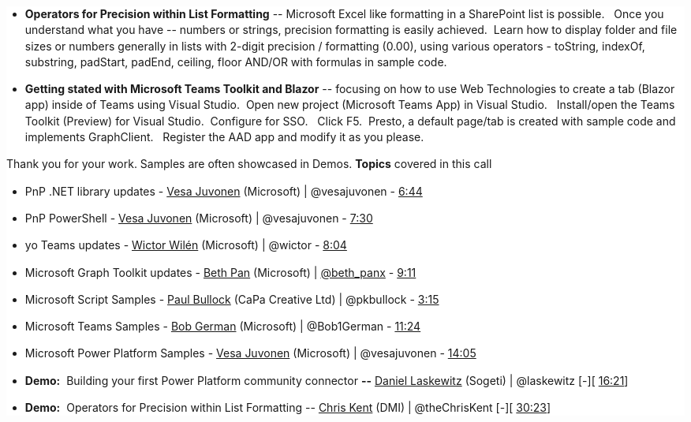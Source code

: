 -   **Operators for Precision within List Formatting** -- Microsoft
    Excel like formatting in a SharePoint list is possible.   Once you
    understand what you have -- numbers or strings, precision formatting
    is easily achieved.  Learn how to display folder and file sizes or
    numbers generally in lists with 2-digit precision / formatting
    (0.00), using various operators - toString, indexOf, substring,
    padStart, padEnd, ceiling, floor AND/OR with formulas in sample
    code.   

-   **Getting stated with Microsoft Teams Toolkit and Blazor** --
    focusing on how to use Web Technologies to create a tab (Blazor app)
    inside of Teams using Visual Studio.  Open new project (Microsoft
    Teams App) in Visual Studio.   Install/open the Teams Toolkit
    (Preview) for Visual Studio.  Configure for SSO.   Click F5. 
    Presto, a default page/tab is created with sample code and
    implements GraphClient.   Register the AAD app and modify it as you
    please.      

Thank you for your work. Samples are often showcased in Demos.
**Topics** covered in this call

-   PnP .NET library updates - [Vesa
    Juvonen](http://twitter.com/vesajuvonen) (Microsoft) \|
    \@vesajuvonen - [6:44](https://youtu.be/_8BBaIJK2RM?t=404)

-   PnP PowerShell - [Vesa Juvonen](http://twitter.com/vesajuvonen)
    (Microsoft) \| \@vesajuvonen -
    [7:30](https://youtu.be/_8BBaIJK2RM?t=450)

-   yo Teams updates - [Wictor Wilén](http://twitter.com/wictor)
    (Microsoft) \| \@wictor - [8:04](https://youtu.be/_8BBaIJK2RM?t=484)

-   Microsoft Graph Toolkit updates - [Beth
    Pan](http://twitter.com/beth_panx) (Microsoft)
    \| [\@beth_panx](https://techcommunity.microsoft.com/t5/user/viewprofilepage/user-id/803637) - [9:11](https://youtu.be/_8BBaIJK2RM?t=551)

-   Microsoft Script Samples - [Paul
    Bullock](http://twitter.com/pkbullock) (CaPa Creative Ltd) \|
    \@pkbullock - [3:15](https://youtu.be/_8BBaIJK2RM?t=195)

-   Microsoft Teams Samples - [Bob
    German](http://twitter.com/Bob1German) (Microsoft) \| \@Bob1German -
    [11:24](https://youtu.be/_8BBaIJK2RM?t=684)

-   Microsoft Power Platform Samples - [Vesa
    Juvonen](http://twitter.com/vesajuvonen) (Microsoft) \|
    \@vesajuvonen - [14:05](https://youtu.be/_8BBaIJK2RM?t=845)

-   **Demo:**  Building your first Power Platform community connector
    **--** [Daniel Laskewitz](http://twitter.com/laskewitz) (Sogeti) \|
    \@laskewitz [-][ [16:21](https://youtu.be/_8BBaIJK2RM?t=981)]

-   **Demo:**  Operators for Precision within List Formatting -- [Chris
    Kent](http;/twitter.com/theChrisKent) (DMI) \|
    \@theChrisKent [-][ [30:23](https://youtu.be/_8BBaIJK2RM?t=1823)]
